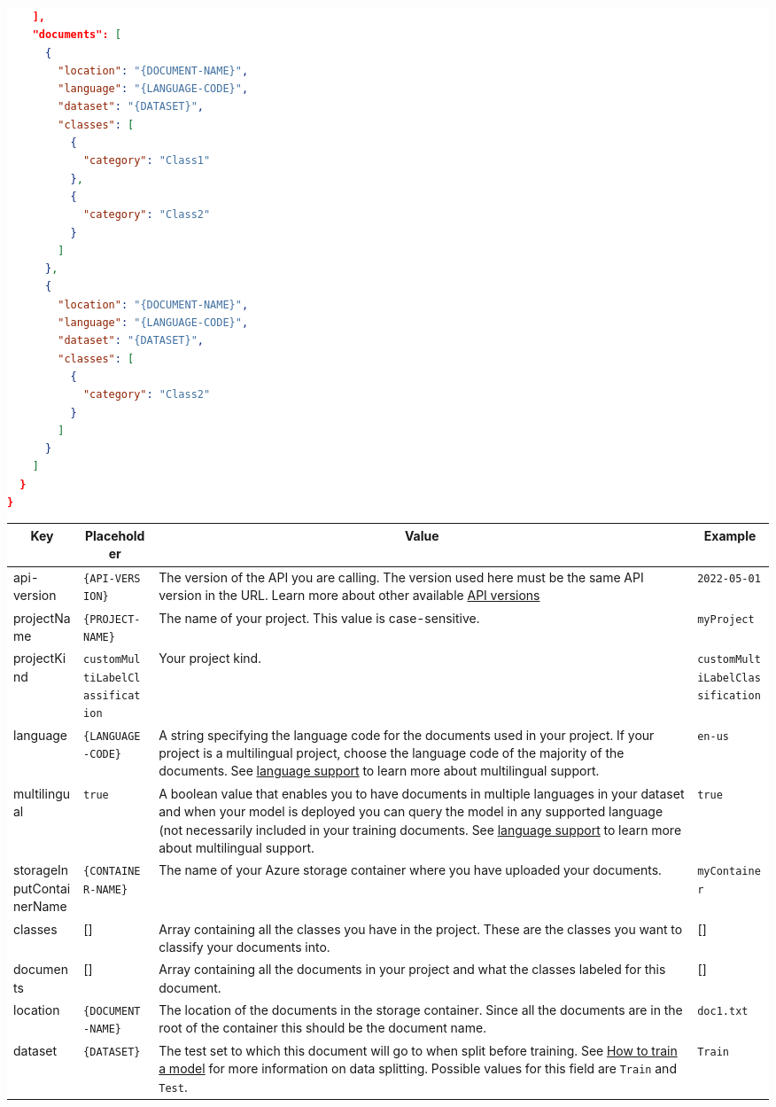 ```json
    ],
    "documents": [
      {
        "location": "{DOCUMENT-NAME}",
        "language": "{LANGUAGE-CODE}",
        "dataset": "{DATASET}",
        "classes": [
          {
            "category": "Class1"
          },
          {
            "category": "Class2"
          }
        ]
      },
      {
        "location": "{DOCUMENT-NAME}",
        "language": "{LANGUAGE-CODE}",
        "dataset": "{DATASET}",
        "classes": [
          {
            "category": "Class2"
          }
        ]
      }
    ]
  }
}

```
|Key  |Placeholder  |Value  | Example |
|---------|---------|----------|--|
| api-version | `{API-VERSION}` | The version of the API you are calling. The version used here must be the same API version in the URL. Learn more about other available [API versions](../../../concepts/model-lifecycle.md#choose-the-model-version-used-on-your-data) | `2022-05-01` |
| projectName | `{PROJECT-NAME}` | The name of your project. This value is case-sensitive. | `myProject` |
| projectKind | `customMultiLabelClassification` | Your project kind. | `customMultiLabelClassification` |
| language | `{LANGUAGE-CODE}` |  A string specifying the language code for the documents used in your project. If your project is a multilingual project, choose the language code of the majority of the documents. See [language support](../../language-support.md#multi-lingual-option) to learn more about multilingual support. |`en-us`|
| multilingual | `true`| A boolean value that enables you to have documents in multiple languages in your dataset and when your model is deployed you can query the model in any supported language (not necessarily included in your training documents. See [language support](../../language-support.md#multi-lingual-option) to learn more about multilingual support. | `true`|
| storageInputContainerName | `{CONTAINER-NAME}` | The name of your Azure storage container where you have uploaded your documents.   | `myContainer` |
| classes | [] | Array containing all the classes you have in the project. These are the classes you want to classify your documents into.| [] |
| documents | [] | Array containing all the documents in your project and what the classes labeled for this document. | [] |
| location | `{DOCUMENT-NAME}` |  The location of the documents in the storage container. Since all the documents are in the root of the container this should be the document name.|`doc1.txt`|
| dataset | `{DATASET}` |  The test set to which this document will go to when split before training. See [How to train a model](../../how-to/train-model.md#data-splitting) for more information on data splitting. Possible values for this field are `Train` and `Test`.      |`Train`|

